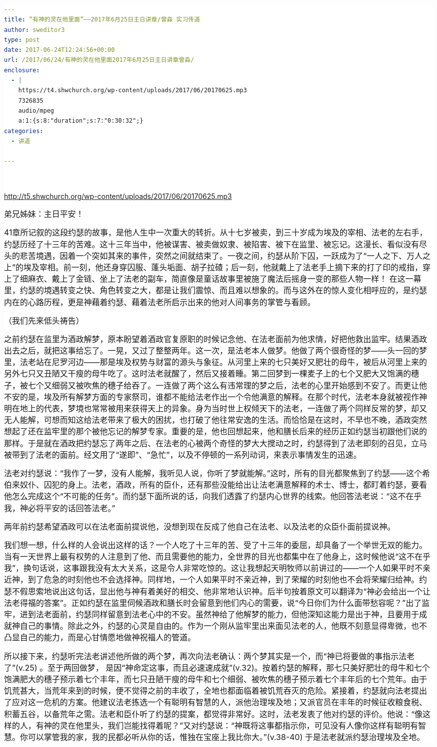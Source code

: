 ```yaml
---
title: “有神的灵在他里面”——2017年6月25日主日讲章/曾淼 实习传道
author: sweditor3
type: post
date: 2017-06-24T12:24:56+00:00
url: /2017/06/24/有神的灵在他里面2017年6月25日主日讲章曾淼/
enclosure:
  - |
    https://t4.shwchurch.org/wp-content/uploads/2017/06/20170625.mp3
    7326835
    audio/mpeg
    a:1:{s:8:"duration";s:7:"0:30:32";}
categories:
  - 讲道

---
```

<span style="font-size: 12pt;"> </span><audio class="wp-audio-shortcode" id="audio-15447-955" preload="none" style="width: 100%;" controls="controls"><source type="audio/mpeg" src="http://t5.shwchurch.org/wp-content/uploads/2017/06/20170625.mp3?_=955" />

<http://t5.shwchurch.org/wp-content/uploads/2017/06/20170625.mp3></audio> 

<span style="font-size: 12pt;">弟兄姊妹：主日平安！</span>

<span style="font-size: 12pt;">41章所记叙的这段约瑟的故事，是他人生中一次重大的转折。从十七岁被卖，到三十岁成为埃及的宰相、法老的左右手，约瑟历经了十三年的苦难。这十三年当中，他被谋害、被卖做奴隶、被陷害、被下在监里、被忘记。这漫长、看似没有尽头的悲苦境遇，因着一个突如其来的事件，突然之间就结束了。一夜之间，约瑟从阶下囚，一跃成为了“一人之下、万人之上”的埃及宰相。前一刻，他还身穿囚服、蓬头垢面、胡子拉碴；后一刻，他就戴上了法老手上摘下来的打了印的戒指，穿上了细麻衣、戴上了金链、坐上了法老的副车，简直像是童话故事里被施了魔法后摇身一变的那些人物一样！ 在这一幕里，约瑟的境遇转变之快、角色转变之大，都是让我们震惊、而且难以想象的。而与这外在的惊人变化相呼应的，是约瑟内在的心路历程，更是神藉着约瑟、藉着法老所启示出来的他对人间事务的掌管与看顾。</span>

<span style="font-size: 12pt;">（我们先来低头祷告）</span>

<span style="font-size: 12pt;">之前约瑟在监里为酒政解梦，原本盼望着酒政官复原职的时候记念他、在法老面前为他求情，好把他救出监牢。结果酒政出去之后，就把这事给忘了。一晃，又过了整整两年。这一次，是法老本人做梦。他做了两个很奇怪的梦——头一回的梦里，法老站在尼罗河边——那是埃及权势与财富的源头与象征。从河里上来的七只美好又肥壮的母牛，被后从河里上来的另外七只又丑陋又干瘦的母牛吃了。这时法老就醒了，然后又接着睡。第二回梦到一棵麦子上的七个又肥大又饱满的穗子，被七个又细弱又被吹焦的穗子给吞了。一连做了两个这么有违常理的梦之后，法老的心里开始感到不安了。而更让他不安的是，埃及所有解梦方面的专家祭司，谁都不能给法老作出一个令他满意的解释。在那个时代，法老本身就被视作神明在地上的代表，梦境也常常被用来获得天上的异象。身为当时世上权倾天下的法老，一连做了两个同样反常的梦，却又无人能解，可想而知这给法老带来了极大的困扰，也打破了他往常安逸的生活。而恰恰是在这时，不早也不晚，酒政突然想起了还在监牢里的那个被他忘记的解梦专家。重要的是，他也回想起来，他和膳长后来的经历正如约瑟当初跟他们说的那样。于是就在酒政把约瑟忘了两年之后、在法老的心被两个奇怪的梦大大搅动之时，约瑟得到了法老即刻的召见，立马被带到了法老的面前。经文用了“遂即”、“急忙”，以及不停顿的一系列动词，来表示事情发生的迅速。</span>

<span style="font-size: 12pt;">法老对约瑟说：“我作了一梦，没有人能解，我听见人说，你听了梦就能解。”这时，所有的目光都聚焦到了约瑟——这个希伯来奴仆、囚犯的身上。法老，酒政，所有的臣仆，还有那些没能给出让法老满意解释的术士、博士，都盯着约瑟，要看他怎么完成这个“不可能的任务”。而约瑟下面所说的话，向我们透露了约瑟内心世界的线索。他回答法老说：“这不在乎我，神必将平安的话回答法老。”</span>

<span style="font-size: 12pt;">两年前约瑟希望酒政可以在法老面前提说他，没想到现在反成了他自己在法老、以及法老的众臣仆面前提说神。</span>

<span style="font-size: 12pt;">我们想一想，什么样的人会说出这样的话？一个人吃了十三年的苦、受了十三年的委屈，却具备了一个举世无双的能力。当有一天世界上最有权势的人注意到了他、而且需要他的能力，全世界的目光也都集中在了他身上，这时候他说“这不在乎我”，换句话说，这事跟我没有太大关系，这是令人非常吃惊的。这让我想起天明牧师以前讲过的——一个人如果平时不亲近神，到了危急的时刻他也不会选择神。同样地，一个人如果平时不亲近神，到了荣耀的时刻他也不会将荣耀归给神。约瑟不假思索地说出这句话，显出他与神有着美好的相交、他非常地认识神。后半句按着原文可以翻译为“神必会给出一个让法老得福的答案”。正如约瑟在监里伺候酒政和膳长时会留意到他们内心的需要，说“今日你们为什么面带愁容呢？”出了监牢，进到法老面前，约瑟同样留意到法老心中的不安。虽然神给了他解梦的能力，但他深知这能力是出于神，且要用于成就神自己的事情。除此之外，约瑟的心灵是自由的。作为一个刚从监牢里出来面见法老的人，他既不刻意显得卑微，也不凸显自己的能力，而是心甘情愿地做神祝福人的管道。</span>

<span style="font-size: 12pt;">所以接下来，约瑟听完法老讲述他所做的两个梦，再次向法老确认：两个梦其实是一个，而“神已将要做的事指示法老了”(v.25) 。至于两回做梦， 是因“神命定这事，而且必速速成就”(v.32)。按着约瑟的解释，那七只美好肥壮的母牛和七个饱满肥大的穗子预示着七个丰年，而七只丑陋干瘦的母牛和七个细弱、被吹焦的穗子预示着七个丰年后的七个荒年。由于饥荒甚大，当荒年来到的时候，便不觉得之前的丰收了，全地也都面临着被饥荒吞灭的危险。紧接着，约瑟就向法老提出了应对这一危机的方案。他建议法老拣选一个有聪明有智慧的人，派他治理埃及地；又派官员在丰年的时候征收粮食税、积蓄五谷，以备荒年之需。法老和臣仆听了约瑟的提案，都觉得非常好。这时，法老发表了他对约瑟的评价。他说：“像这样的人，有神的灵在他里头，我们岂能找得着呢？”又对约瑟说：“神既将这事都指示你，可见没有人像你这样有聪明有智慧。你可以掌管我的家，我的民都必听从你的话，惟独在宝座上我比你大。”(v.38-40) 于是法老就派约瑟治理埃及全地。</span>
